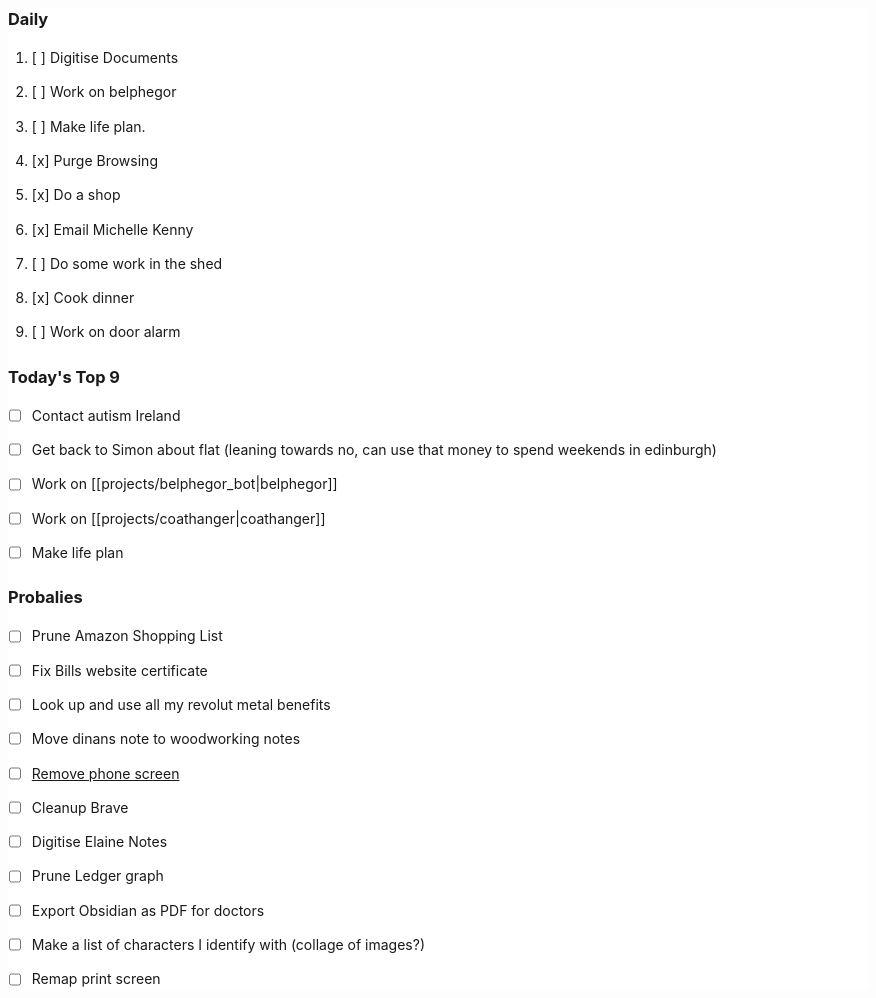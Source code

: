 ### Daily

1. [ ] Digitise Documents

2. [ ] Work on belphegor

3. [ ] Make life plan.

4. [x] Purge Browsing

5. [x] Do a shop

6. [x] Email Michelle Kenny

7. [ ] Do some work in the shed

8. [x] Cook dinner

9. [ ] Work on door alarm



### Today's Top 9

- [ ] Contact autism Ireland 

- [ ] Get back to Simon about flat (leaning towards no, can use that money to spend weekends in edinburgh)

- [ ] Work on [[projects/belphegor_bot|belphegor]]

- [ ] Work on [[projects/coathanger|coathanger]]

- [ ] Make life plan

### Probalies

- [ ] Prune Amazon Shopping List

- [ ] Fix Bills website certificate



- [ ] Look up and use all my revolut metal benefits

- [ ] Move dinans note to woodworking notes

- [ ] [Remove phone screen](https://www.youtube.com/watch?v=Uag55fu5EYg)

- [ ] Cleanup Brave



- [ ] Digitise Elaine Notes

- [ ] Prune Ledger graph

- [ ] Export Obsidian as PDF for doctors



- [ ] Make a list of characters I identify with (collage of images?)

- [ ] Remap print screen
